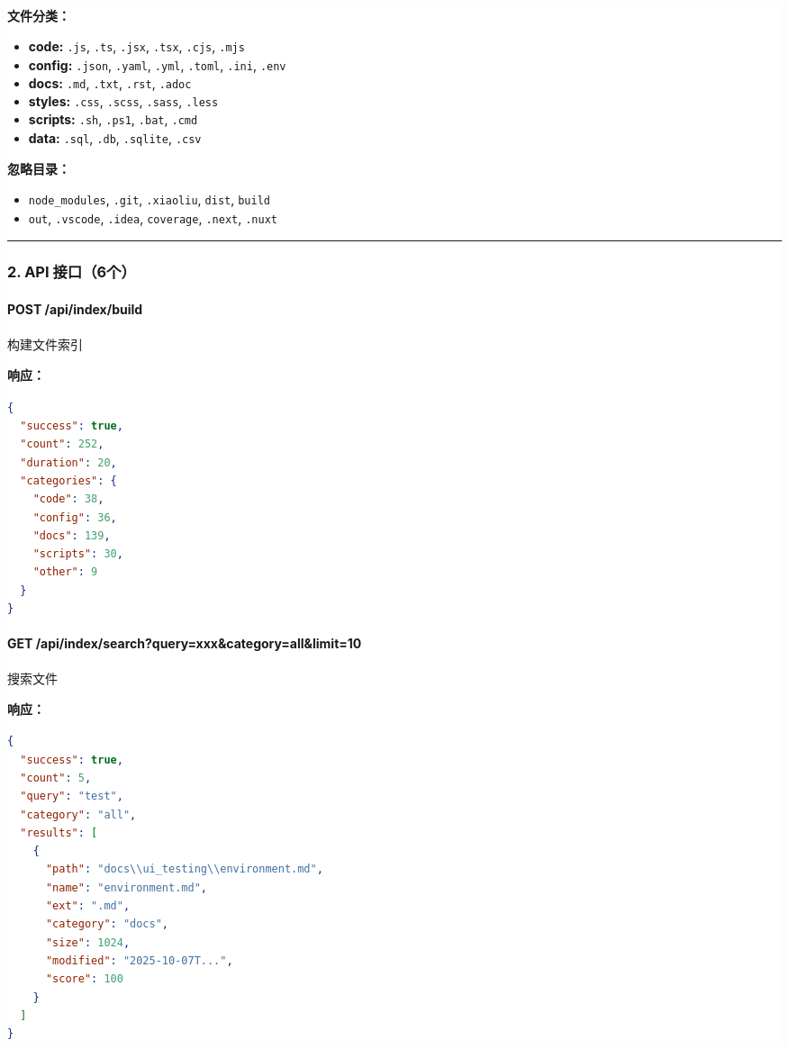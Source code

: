 **文件分类：**
- **code:** `.js`, `.ts`, `.jsx`, `.tsx`, `.cjs`, `.mjs`
- **config:** `.json`, `.yaml`, `.yml`, `.toml`, `.ini`, `.env`
- **docs:** `.md`, `.txt`, `.rst`, `.adoc`
- **styles:** `.css`, `.scss`, `.sass`, `.less`
- **scripts:** `.sh`, `.ps1`, `.bat`, `.cmd`
- **data:** `.sql`, `.db`, `.sqlite`, `.csv`

**忽略目录：**
- `node_modules`, `.git`, `.xiaoliu`, `dist`, `build`
- `out`, `.vscode`, `.idea`, `coverage`, `.next`, `.nuxt`

---

### 2. API 接口（6个）

#### POST /api/index/build
构建文件索引

**响应：**
```json
{
  "success": true,
  "count": 252,
  "duration": 20,
  "categories": {
    "code": 38,
    "config": 36,
    "docs": 139,
    "scripts": 30,
    "other": 9
  }
}
```

#### GET /api/index/search?query=xxx&category=all&limit=10
搜索文件

**响应：**
```json
{
  "success": true,
  "count": 5,
  "query": "test",
  "category": "all",
  "results": [
    {
      "path": "docs\\ui_testing\\environment.md",
      "name": "environment.md",
      "ext": ".md",
      "category": "docs",
      "size": 1024,
      "modified": "2025-10-07T...",
      "score": 100
    }
  ]
}
```
